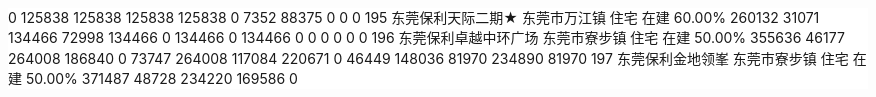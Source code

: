 0
125838
125838
125838
125838
0
7352
88375
0
0
0
195
东莞保利天际二期★
东莞市万江镇
住宅
在建
60.00%
260132
31071
134466
72998
134466
0
134466
0
134466
0
0
0
0
0
0
196
东莞保利卓越中环广场
东莞市寮步镇
住宅
在建
50.00%
355636
46177
264008
186840
0
73747
264008
117084
220671
0
46449
148036
81970
234890
81970
197
东莞保利金地领峯
东莞市寮步镇
住宅
在建
50.00%
371487
48728
234220
169586
0